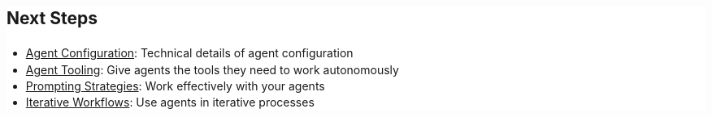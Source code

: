 ## Next Steps

- [Agent Configuration](../04-configuration/agents.md): Technical details of agent configuration
- [Agent Tooling](./agent-tooling.md): Give agents the tools they need to work autonomously
- [Prompting Strategies](./prompting-strategies.md): Work effectively with your agents
- [Iterative Workflows](./iterative-workflows.md): Use agents in iterative processes
